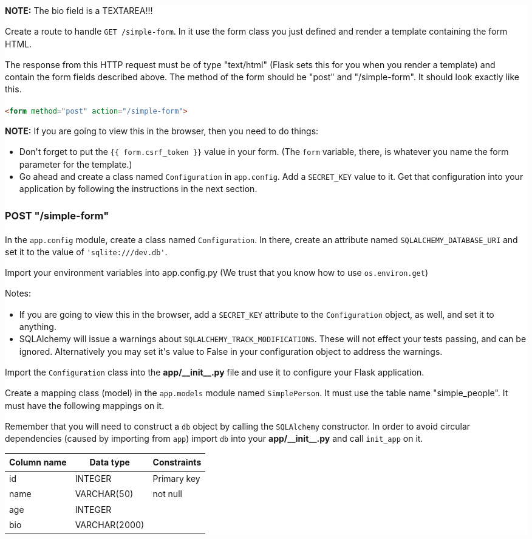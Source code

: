 **NOTE:** The bio field is a TEXTAREA!!!

Create a route to handle `GET /simple-form`. In it use the form class you just
defined and render a template containing the form HTML.

The response from this HTTP request must be of type "text/html" (Flask sets this
for you when you render a template) and contain the form fields described above.
The method of the form should be "post" and "/simple-form". It should look
exactly like this.

```html
<form method="post" action="/simple-form">
```

**NOTE:** If you are going to view this in the browser, then you need to do things:

* Don't forget to put the `{{ form.csrf_token }}` value in your form. (The
  `form` variable, there, is whatever you name the form parameter for the
  template.)
* Go ahead and create a class named `Configuration` in `app.config`. Add a
  `SECRET_KEY` value to it. Get that configuration into your application by
  following the instructions in the next section.

### POST "/simple-form"

In the `app.config` module, create a class named `Configuration`. In there,
create an attribute named `SQLALCHEMY_DATABASE_URI` and set it to the value of
`'sqlite:///dev.db'`.

Import your environment variables into app.config.py (We trust that you know how
to use `os.environ.get`)

Notes:
 - If you are going to view this in the browser, add a `SECRET_KEY` attribute to
   the `Configuration` object, as well, and set it to anything.
 - SQLAlchemy will issue a warnings about `SQLALCHEMY_TRACK_MODIFICATIONS`.
   These will not effect your tests passing, and can be ignored.  Alternatively
   you may set it's value to False in your configuration object to address the
   warnings.

Import the `Configuration` class into the __app/\_\_init\_\_.py__ file and use
it to configure your Flask application.

Create a mapping class (model) in the `app.models` module named `SimplePerson`.
It must use the table name "simple_people". It must have the following mappings
on it.

 Remember that you will need to construct a `db` object by calling the
 `SQLAlchemy` constructor.  In order to avoid circular dependencies (caused by
 importing from `app`) import `db` into your __app/\_\_init\_\_.py__ and call
 `init_app` on it.

| Column name | Data type     | Constraints |
| ----------- | ------------- | ----------- |
| id          | INTEGER       | Primary key |
| name        | VARCHAR(50)   | not null    |
| age         | INTEGER       |             |
| bio         | VARCHAR(2000) |             |
